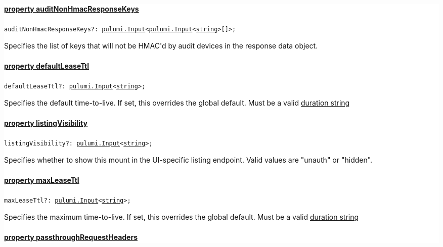<h4 class="pdoc-member-header" id="AuthBackendTune-auditNonHmacResponseKeys">
<a class="pdoc-child-name" href="https://github.com/pulumi/pulumi-vault/blob/2dce476d2b85de30e6b63dd882e5f90000adc81f/sdk/nodejs/types/input.ts#L22">property <b>auditNonHmacResponseKeys</b></a>
</h4>

<pre class="highlight"><code><span class='kd'></span>auditNonHmacResponseKeys?: <a href='/docs/reference/pkg/nodejs/pulumi/pulumi/#Input'>pulumi.Input</a>&lt;<a href='/docs/reference/pkg/nodejs/pulumi/pulumi/#Input'>pulumi.Input</a>&lt;<span class='kd'><a href='https://developer.mozilla.org/en-US/docs/Web/JavaScript/Reference/Global_Objects/String'>string</a></span>&gt;[]&gt;;</code></pre>

Specifies the list of keys that will
not be HMAC'd by audit devices in the response data object.

<h4 class="pdoc-member-header" id="AuthBackendTune-defaultLeaseTtl">
<a class="pdoc-child-name" href="https://github.com/pulumi/pulumi-vault/blob/2dce476d2b85de30e6b63dd882e5f90000adc81f/sdk/nodejs/types/input.ts#L28">property <b>defaultLeaseTtl</b></a>
</h4>

<pre class="highlight"><code><span class='kd'></span>defaultLeaseTtl?: <a href='/docs/reference/pkg/nodejs/pulumi/pulumi/#Input'>pulumi.Input</a>&lt;<span class='kd'><a href='https://developer.mozilla.org/en-US/docs/Web/JavaScript/Reference/Global_Objects/String'>string</a></span>&gt;;</code></pre>

Specifies the default time-to-live.
If set, this overrides the global default.
Must be a valid [duration string](https://golang.org/pkg/time/#ParseDuration)

<h4 class="pdoc-member-header" id="AuthBackendTune-listingVisibility">
<a class="pdoc-child-name" href="https://github.com/pulumi/pulumi-vault/blob/2dce476d2b85de30e6b63dd882e5f90000adc81f/sdk/nodejs/types/input.ts#L33">property <b>listingVisibility</b></a>
</h4>

<pre class="highlight"><code><span class='kd'></span>listingVisibility?: <a href='/docs/reference/pkg/nodejs/pulumi/pulumi/#Input'>pulumi.Input</a>&lt;<span class='kd'><a href='https://developer.mozilla.org/en-US/docs/Web/JavaScript/Reference/Global_Objects/String'>string</a></span>&gt;;</code></pre>

Specifies whether to show this mount in
the UI-specific listing endpoint. Valid values are "unauth" or "hidden".

<h4 class="pdoc-member-header" id="AuthBackendTune-maxLeaseTtl">
<a class="pdoc-child-name" href="https://github.com/pulumi/pulumi-vault/blob/2dce476d2b85de30e6b63dd882e5f90000adc81f/sdk/nodejs/types/input.ts#L39">property <b>maxLeaseTtl</b></a>
</h4>

<pre class="highlight"><code><span class='kd'></span>maxLeaseTtl?: <a href='/docs/reference/pkg/nodejs/pulumi/pulumi/#Input'>pulumi.Input</a>&lt;<span class='kd'><a href='https://developer.mozilla.org/en-US/docs/Web/JavaScript/Reference/Global_Objects/String'>string</a></span>&gt;;</code></pre>

Specifies the maximum time-to-live.
If set, this overrides the global default.
Must be a valid [duration string](https://golang.org/pkg/time/#ParseDuration)

<h4 class="pdoc-member-header" id="AuthBackendTune-passthroughRequestHeaders">
<a class="pdoc-child-name" href="https://github.com/pulumi/pulumi-vault/blob/2dce476d2b85de30e6b63dd882e5f90000adc81f/sdk/nodejs/types/input.ts#L44">property <b>passthroughRequestHeaders</b></a>
</h4>
